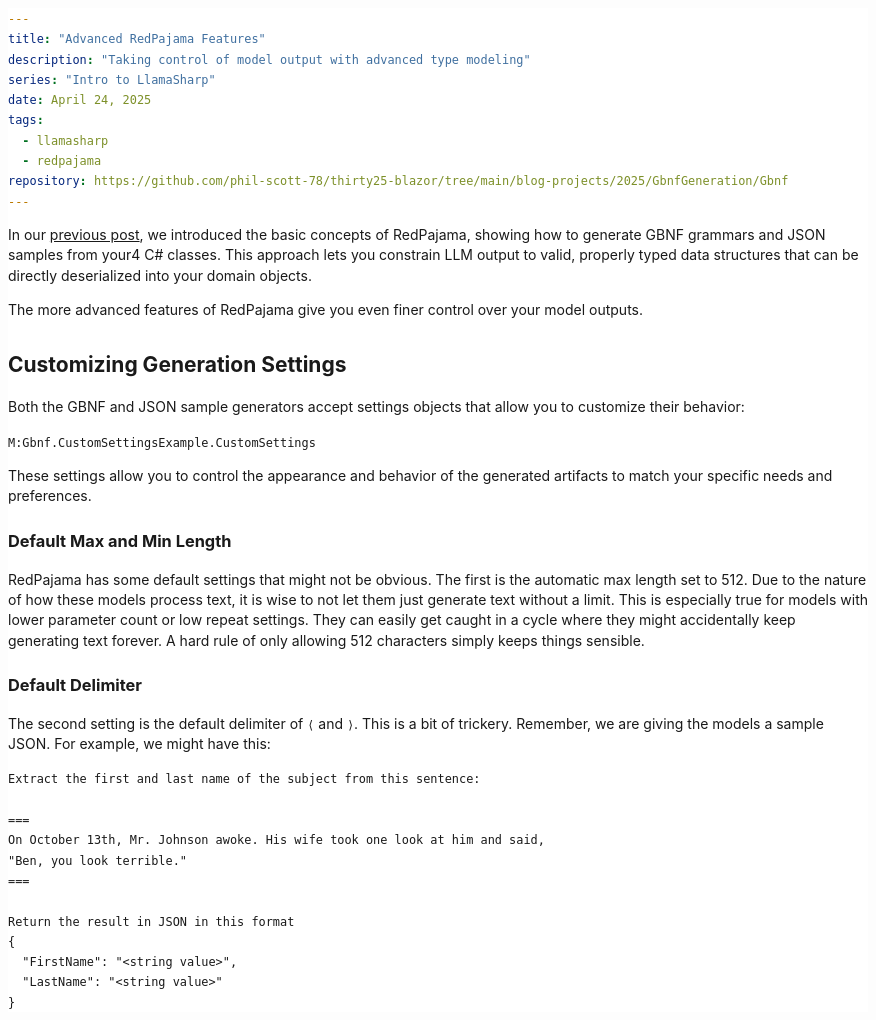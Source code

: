 ```yaml
---
title: "Advanced RedPajama Features"
description: "Taking control of model output with advanced type modeling"
series: "Intro to LlamaSharp"
date: April 24, 2025
tags:
  - llamasharp
  - redpajama
repository: https://github.com/phil-scott-78/thirty25-blazor/tree/main/blog-projects/2025/GbnfGeneration/Gbnf
---
```


In our [previous post](strong-typed-gbnf), we introduced the basic concepts of RedPajama, showing how to generate GBNF
grammars and JSON samples from your4 C# classes. This approach lets you constrain LLM output to valid, properly typed
data structures that can be directly deserialized into your domain objects.

The more advanced features of RedPajama give you even finer control over your model outputs.

## Customizing Generation Settings

Both the GBNF and JSON sample generators accept settings objects that allow you to customize their behavior:

```csharp:xmldocid,bodyonly
M:Gbnf.CustomSettingsExample.CustomSettings
```

These settings allow you to control the appearance and behavior of the generated artifacts to match your specific needs
and preferences.

### Default Max and Min Length

RedPajama has some default settings that might not be obvious. The first is the automatic max length set to 512. Due to the
nature of how these models process text, it is wise to not let them just generate text without a limit. This is 
especially true for models with lower parameter count or low repeat settings. They can easily get caught in a cycle where
they might accidentally keep generating text forever. A hard rule of only allowing 512 characters simply keeps things
sensible. 

### Default Delimiter

The second setting is the default delimiter of `⟨` and `⟩`. This is a bit of trickery. Remember, we are giving the models
a sample JSON. For example, we might have this:

```
Extract the first and last name of the subject from this sentence: 

===
On October 13th, Mr. Johnson awoke. His wife took one look at him and said, 
"Ben, you look terrible."
===

Return the result in JSON in this format
{
  "FirstName": "<string value>",
  "LastName": "<string value>"
}
```